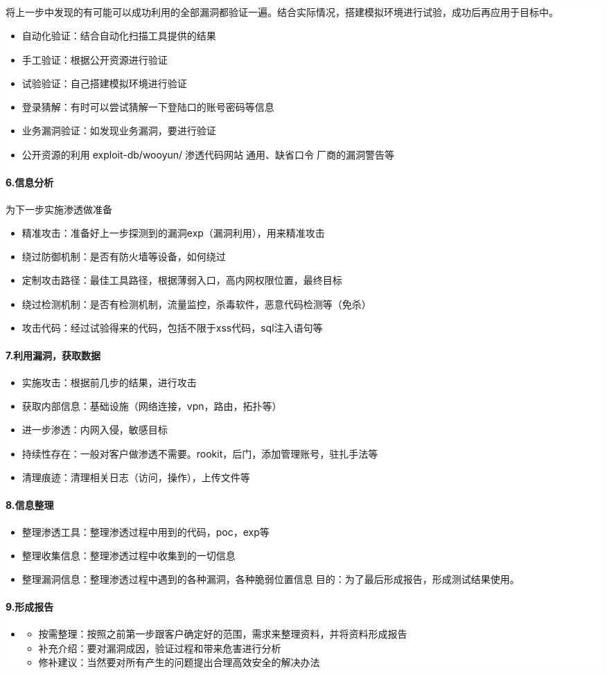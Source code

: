 将上一步中发现的有可能可以成功利用的全部漏洞都验证一遍。结合实际情况，搭建模拟环境进行试验，成功后再应用于目标中。

- 自动化验证：结合自动化扫描工具提供的结果

- 手工验证：根据公开资源进行验证

- 试验验证：自己搭建模拟环境进行验证

- 登录猜解：有时可以尝试猜解一下登陆口的账号密码等信息

- 业务漏洞验证：如发现业务漏洞，要进行验证

- 公开资源的利用
  exploit-db/wooyun/
  渗透代码网站
  通用、缺省口令
  厂商的漏洞警告等

  

#### 6.信息分析

为下一步实施渗透做准备

- 精准攻击：准备好上一步探测到的漏洞exp（漏洞利用），用来精准攻击

- 绕过防御机制：是否有防火墙等设备，如何绕过

- 定制攻击路径：最佳工具路径，根据薄弱入口，高内网权限位置，最终目标

- 绕过检测机制：是否有检测机制，流量监控，杀毒软件，恶意代码检测等（免杀）

- 攻击代码：经过试验得来的代码，包括不限于xss代码，sql注入语句等

  

#### 7.利用漏洞，获取数据

- 实施攻击：根据前几步的结果，进行攻击

- 获取内部信息：基础设施（网络连接，vpn，路由，拓扑等）

- 进一步渗透：内网入侵，敏感目标

- 持续性存在：一般对客户做渗透不需要。rookit，后门，添加管理账号，驻扎手法等

- 清理痕迹：清理相关日志（访问，操作），上传文件等

  

#### 8.信息整理

- 整理渗透工具：整理渗透过程中用到的代码，poc，exp等

- 整理收集信息：整理渗透过程中收集到的一切信息

- 整理漏洞信息：整理渗透过程中遇到的各种漏洞，各种脆弱位置信息
  目的：为了最后形成报告，形成测试结果使用。

  

#### 9.形成报告

- - 按需整理：按照之前第一步跟客户确定好的范围，需求来整理资料，并将资料形成报告
  - 补充介绍：要对漏洞成因，验证过程和带来危害进行分析
  - 修补建议：当然要对所有产生的问题提出合理高效安全的解决办法
